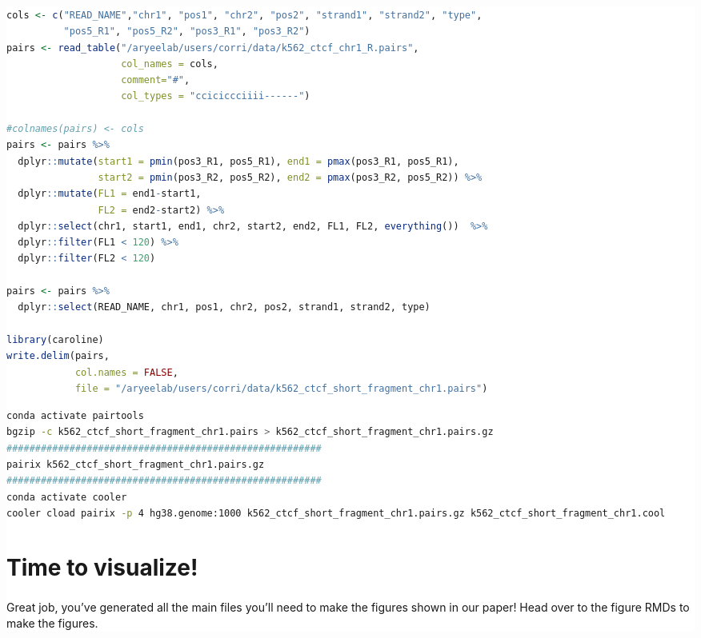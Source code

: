 ``` r
cols <- c("READ_NAME","chr1", "pos1", "chr2", "pos2", "strand1", "strand2", "type",
          "pos5_R1", "pos5_R2", "pos3_R1", "pos3_R2")
pairs <- read_table("/aryeelab/users/corri/data/k562_ctcf_chr1_R.pairs", 
                    col_names = cols, 
                    comment="#",
                    col_types = "cciciccciiii------") 

#colnames(pairs) <- cols
pairs <- pairs %>% 
  dplyr::mutate(start1 = pmin(pos3_R1, pos5_R1), end1 = pmax(pos3_R1, pos5_R1),
                start2 = pmin(pos3_R2, pos5_R2), end2 = pmax(pos3_R2, pos5_R2)) %>%
  dplyr::mutate(FL1 = end1-start1,
                FL2 = end2-start2) %>% 
  dplyr::select(chr1, start1, end1, chr2, start2, end2, FL1, FL2, everything())  %>% 
  dplyr::filter(FL1 < 120) %>% 
  dplyr::filter(FL2 < 120) 

pairs <- pairs %>% 
  dplyr::select(READ_NAME, chr1, pos1, chr2, pos2, strand1, strand2, type)

library(caroline)
write.delim(pairs, 
            col.names = FALSE,
            file = "/aryeelab/users/corri/data/k562_ctcf_short_fragment_chr1.pairs")
```

``` bash
conda activate pairtools
bgzip -c k562_ctcf_short_fragment_chr1.pairs > k562_ctcf_short_fragment_chr1.pairs.gz
#######################################################
pairix k562_ctcf_short_fragment_chr1.pairs.gz
#######################################################
conda activate cooler
cooler cload pairix -p 4 hg38.genome:1000 k562_ctcf_short_fragment_chr1.pairs.gz k562_ctcf_short_fragment_chr1.cool
```

# Time to visualize!

Great job, you’ve generated all the main files you’ll need to make the
figures shown in our paper! Head over to the figure RMDs to make the
figures.
